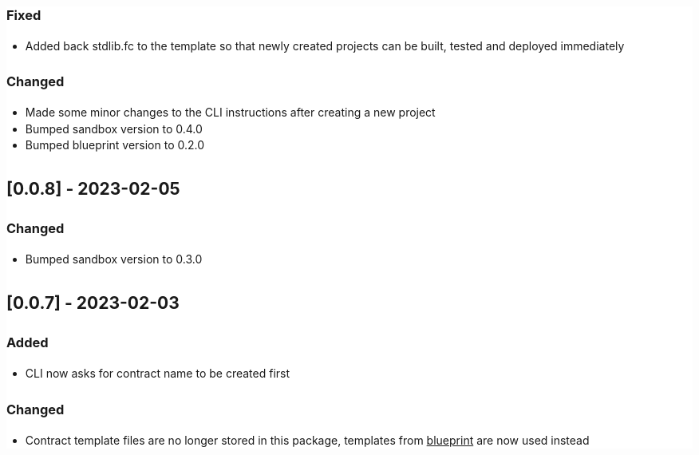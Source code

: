 ### Fixed

- Added back stdlib.fc to the template so that newly created projects can be built, tested and deployed immediately

### Changed

- Made some minor changes to the CLI instructions after creating a new project
- Bumped sandbox version to 0.4.0
- Bumped blueprint version to 0.2.0

## [0.0.8] - 2023-02-05

### Changed

- Bumped sandbox version to 0.3.0

## [0.0.7] - 2023-02-03

### Added

- CLI now asks for contract name to be created first

### Changed

- Contract template files are no longer stored in this package, templates from [blueprint](https://github.com/ton-community/blueprint) are now used instead
